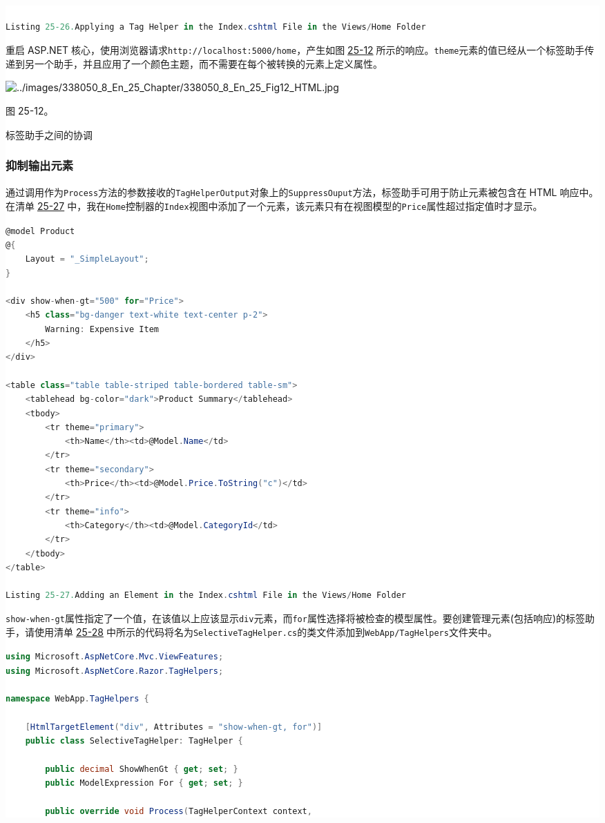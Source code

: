 ```cs

Listing 25-26.Applying a Tag Helper in the Index.cshtml File in the Views/Home Folder

```

重启 ASP.NET 核心，使用浏览器请求`http://localhost:5000/home`，产生如图 [25-12](#Fig12) 所示的响应。`theme`元素的值已经从一个标签助手传递到另一个助手，并且应用了一个颜色主题，而不需要在每个被转换的元素上定义属性。

![../images/338050_8_En_25_Chapter/338050_8_En_25_Fig12_HTML.jpg](../images/338050_8_En_25_Chapter/338050_8_En_25_Fig12_HTML.jpg)

图 25-12。

标签助手之间的协调

### 抑制输出元素

通过调用作为`Process`方法的参数接收的`TagHelperOutput`对象上的`SuppressOuput`方法，标签助手可用于防止元素被包含在 HTML 响应中。在清单 [25-27](#PC44) 中，我在`Home`控制器的`Index`视图中添加了一个元素，该元素只有在视图模型的`Price`属性超过指定值时才显示。

```cs
@model Product
@{
    Layout = "_SimpleLayout";
}

<div show-when-gt="500" for="Price">
    <h5 class="bg-danger text-white text-center p-2">
        Warning: Expensive Item
    </h5>
</div>

<table class="table table-striped table-bordered table-sm">
    <tablehead bg-color="dark">Product Summary</tablehead>
    <tbody>
        <tr theme="primary">
            <th>Name</th><td>@Model.Name</td>
        </tr>
        <tr theme="secondary">
            <th>Price</th><td>@Model.Price.ToString("c")</td>
        </tr>
        <tr theme="info">
            <th>Category</th><td>@Model.CategoryId</td>
        </tr>
    </tbody>
</table>

Listing 25-27.Adding an Element in the Index.cshtml File in the Views/Home Folder

```

`show-when-gt`属性指定了一个值，在该值以上应该显示`div`元素，而`for`属性选择将被检查的模型属性。要创建管理元素(包括响应)的标签助手，请使用清单 [25-28](#PC45) 中所示的代码将名为`SelectiveTagHelper.cs`的类文件添加到`WebApp/TagHelpers`文件夹中。

```cs
using Microsoft.AspNetCore.Mvc.ViewFeatures;
using Microsoft.AspNetCore.Razor.TagHelpers;

namespace WebApp.TagHelpers {

    [HtmlTargetElement("div", Attributes = "show-when-gt, for")]
    public class SelectiveTagHelper: TagHelper {

        public decimal ShowWhenGt { get; set; }
        public ModelExpression For { get; set; }

        public override void Process(TagHelperContext context,
```